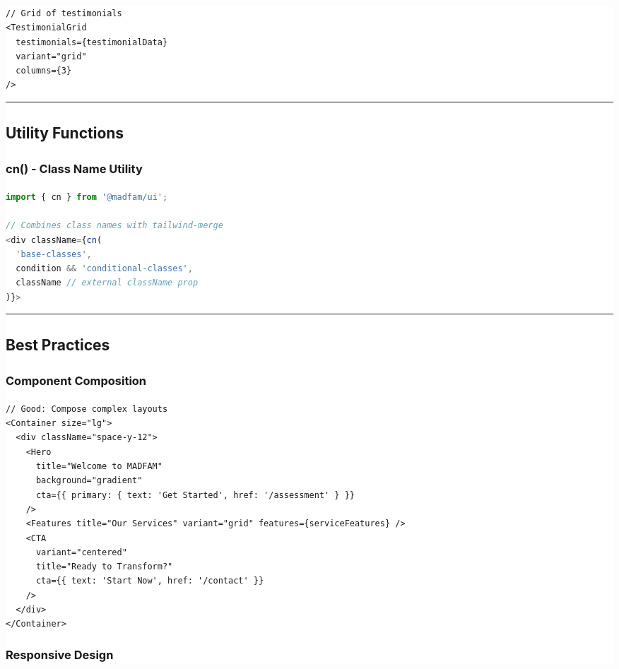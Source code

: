 ```tsx
// Grid of testimonials
<TestimonialGrid
  testimonials={testimonialData}
  variant="grid"
  columns={3}
/>
```

---

## Utility Functions

### cn() - Class Name Utility

```typescript
import { cn } from '@madfam/ui';

// Combines class names with tailwind-merge
<div className={cn(
  'base-classes',
  condition && 'conditional-classes',
  className // external className prop
)}>
```

---

## Best Practices

### Component Composition

```tsx
// Good: Compose complex layouts
<Container size="lg">
  <div className="space-y-12">
    <Hero
      title="Welcome to MADFAM"
      background="gradient"
      cta={{ primary: { text: 'Get Started', href: '/assessment' } }}
    />
    <Features title="Our Services" variant="grid" features={serviceFeatures} />
    <CTA
      variant="centered"
      title="Ready to Transform?"
      cta={{ text: 'Start Now', href: '/contact' }}
    />
  </div>
</Container>
```

### Responsive Design
